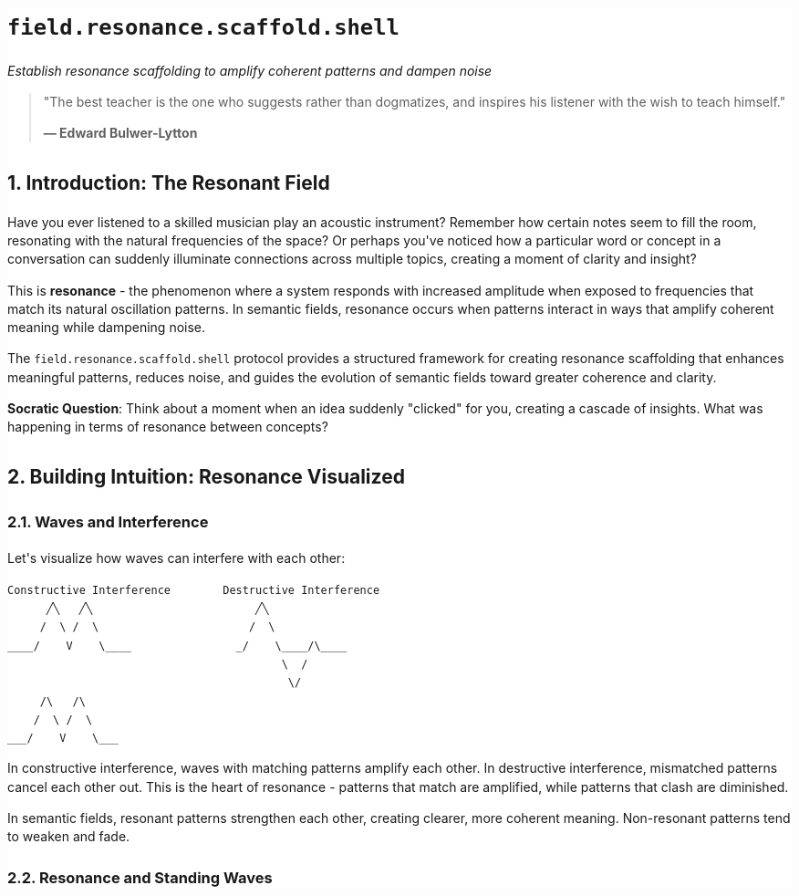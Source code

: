 # `field.resonance.scaffold.shell`

_Establish resonance scaffolding to amplify coherent patterns and dampen noise_

> "The best teacher is the one who suggests rather than dogmatizes, and inspires his listener with the wish to teach himself."
>
> **— Edward Bulwer-Lytton**

## 1. Introduction: The Resonant Field

Have you ever listened to a skilled musician play an acoustic instrument? Remember how certain notes seem to fill the room, resonating with the natural frequencies of the space? Or perhaps you've noticed how a particular word or concept in a conversation can suddenly illuminate connections across multiple topics, creating a moment of clarity and insight?

This is **resonance** - the phenomenon where a system responds with increased amplitude when exposed to frequencies that match its natural oscillation patterns. In semantic fields, resonance occurs when patterns interact in ways that amplify coherent meaning while dampening noise.

The `field.resonance.scaffold.shell` protocol provides a structured framework for creating resonance scaffolding that enhances meaningful patterns, reduces noise, and guides the evolution of semantic fields toward greater coherence and clarity.

**Socratic Question**: Think about a moment when an idea suddenly "clicked" for you, creating a cascade of insights. What was happening in terms of resonance between concepts?

## 2. Building Intuition: Resonance Visualized

### 2.1. Waves and Interference

Let's visualize how waves can interfere with each other:

```
Constructive Interference        Destructive Interference
      ╱╲   ╱╲                         ╱╲    
     /  \ /  \                       /  \   
____/    V    \____                _/    \____/\____
                                          \  /
                                           \/
     /\   /\                     
    /  \ /  \                    
___/    V    \___               
```

In constructive interference, waves with matching patterns amplify each other. In destructive interference, mismatched patterns cancel each other out. This is the heart of resonance - patterns that match are amplified, while patterns that clash are diminished.

In semantic fields, resonant patterns strengthen each other, creating clearer, more coherent meaning. Non-resonant patterns tend to weaken and fade.

### 2.2. Resonance and Standing Waves
